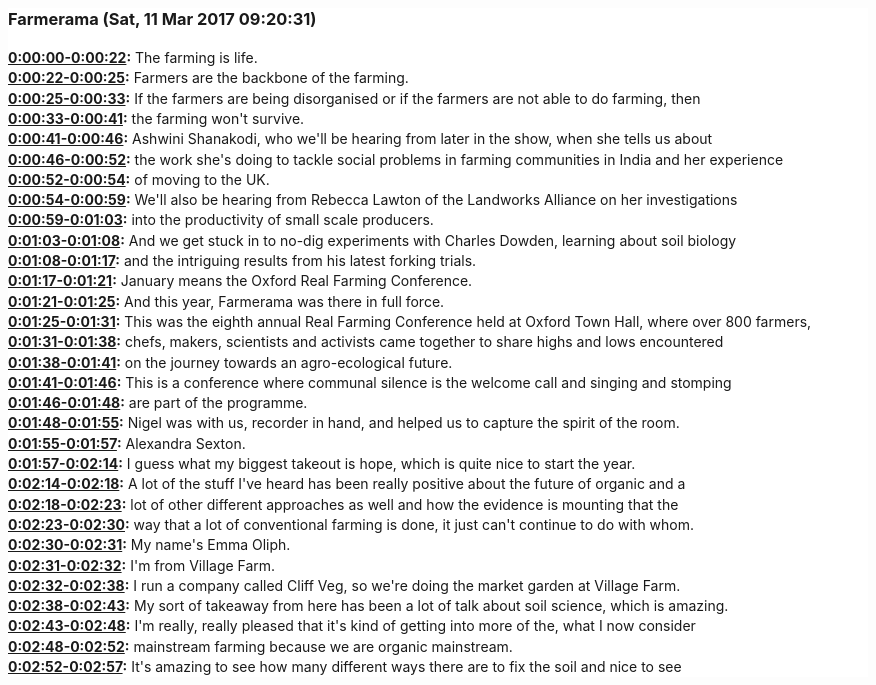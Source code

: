 ### Farmerama  (Sat, 11 Mar 2017 09:20:31)
**[0:00:00-0:00:22](https://soundcloud.com/farmerama-radio/18-farmerama#t=0:00:00):**  The farming is life.  
**[0:00:22-0:00:25](https://soundcloud.com/farmerama-radio/18-farmerama#t=0:00:22):**  Farmers are the backbone of the farming.  
**[0:00:25-0:00:33](https://soundcloud.com/farmerama-radio/18-farmerama#t=0:00:25):**  If the farmers are being disorganised or if the farmers are not able to do farming, then  
**[0:00:33-0:00:41](https://soundcloud.com/farmerama-radio/18-farmerama#t=0:00:33):**  the farming won't survive.  
**[0:00:41-0:00:46](https://soundcloud.com/farmerama-radio/18-farmerama#t=0:00:41):**  Ashwini Shanakodi, who we'll be hearing from later in the show, when she tells us about  
**[0:00:46-0:00:52](https://soundcloud.com/farmerama-radio/18-farmerama#t=0:00:46):**  the work she's doing to tackle social problems in farming communities in India and her experience  
**[0:00:52-0:00:54](https://soundcloud.com/farmerama-radio/18-farmerama#t=0:00:52):**  of moving to the UK.  
**[0:00:54-0:00:59](https://soundcloud.com/farmerama-radio/18-farmerama#t=0:00:54):**  We'll also be hearing from Rebecca Lawton of the Landworks Alliance on her investigations  
**[0:00:59-0:01:03](https://soundcloud.com/farmerama-radio/18-farmerama#t=0:00:59):**  into the productivity of small scale producers.  
**[0:01:03-0:01:08](https://soundcloud.com/farmerama-radio/18-farmerama#t=0:01:03):**  And we get stuck in to no-dig experiments with Charles Dowden, learning about soil biology  
**[0:01:08-0:01:17](https://soundcloud.com/farmerama-radio/18-farmerama#t=0:01:08):**  and the intriguing results from his latest forking trials.  
**[0:01:17-0:01:21](https://soundcloud.com/farmerama-radio/18-farmerama#t=0:01:17):**  January means the Oxford Real Farming Conference.  
**[0:01:21-0:01:25](https://soundcloud.com/farmerama-radio/18-farmerama#t=0:01:21):**  And this year, Farmerama was there in full force.  
**[0:01:25-0:01:31](https://soundcloud.com/farmerama-radio/18-farmerama#t=0:01:25):**  This was the eighth annual Real Farming Conference held at Oxford Town Hall, where over 800 farmers,  
**[0:01:31-0:01:38](https://soundcloud.com/farmerama-radio/18-farmerama#t=0:01:31):**  chefs, makers, scientists and activists came together to share highs and lows encountered  
**[0:01:38-0:01:41](https://soundcloud.com/farmerama-radio/18-farmerama#t=0:01:38):**  on the journey towards an agro-ecological future.  
**[0:01:41-0:01:46](https://soundcloud.com/farmerama-radio/18-farmerama#t=0:01:41):**  This is a conference where communal silence is the welcome call and singing and stomping  
**[0:01:46-0:01:48](https://soundcloud.com/farmerama-radio/18-farmerama#t=0:01:46):**  are part of the programme.  
**[0:01:48-0:01:55](https://soundcloud.com/farmerama-radio/18-farmerama#t=0:01:48):**  Nigel was with us, recorder in hand, and helped us to capture the spirit of the room.  
**[0:01:55-0:01:57](https://soundcloud.com/farmerama-radio/18-farmerama#t=0:01:55):**  Alexandra Sexton.  
**[0:01:57-0:02:14](https://soundcloud.com/farmerama-radio/18-farmerama#t=0:01:57):**  I guess what my biggest takeout is hope, which is quite nice to start the year.  
**[0:02:14-0:02:18](https://soundcloud.com/farmerama-radio/18-farmerama#t=0:02:14):**  A lot of the stuff I've heard has been really positive about the future of organic and a  
**[0:02:18-0:02:23](https://soundcloud.com/farmerama-radio/18-farmerama#t=0:02:18):**  lot of other different approaches as well and how the evidence is mounting that the  
**[0:02:23-0:02:30](https://soundcloud.com/farmerama-radio/18-farmerama#t=0:02:23):**  way that a lot of conventional farming is done, it just can't continue to do with whom.  
**[0:02:30-0:02:31](https://soundcloud.com/farmerama-radio/18-farmerama#t=0:02:30):**  My name's Emma Oliph.  
**[0:02:31-0:02:32](https://soundcloud.com/farmerama-radio/18-farmerama#t=0:02:31):**  I'm from Village Farm.  
**[0:02:32-0:02:38](https://soundcloud.com/farmerama-radio/18-farmerama#t=0:02:32):**  I run a company called Cliff Veg, so we're doing the market garden at Village Farm.  
**[0:02:38-0:02:43](https://soundcloud.com/farmerama-radio/18-farmerama#t=0:02:38):**  My sort of takeaway from here has been a lot of talk about soil science, which is amazing.  
**[0:02:43-0:02:48](https://soundcloud.com/farmerama-radio/18-farmerama#t=0:02:43):**  I'm really, really pleased that it's kind of getting into more of the, what I now consider  
**[0:02:48-0:02:52](https://soundcloud.com/farmerama-radio/18-farmerama#t=0:02:48):**  mainstream farming because we are organic mainstream.  
**[0:02:52-0:02:57](https://soundcloud.com/farmerama-radio/18-farmerama#t=0:02:52):**  It's amazing to see how many different ways there are to fix the soil and nice to see  